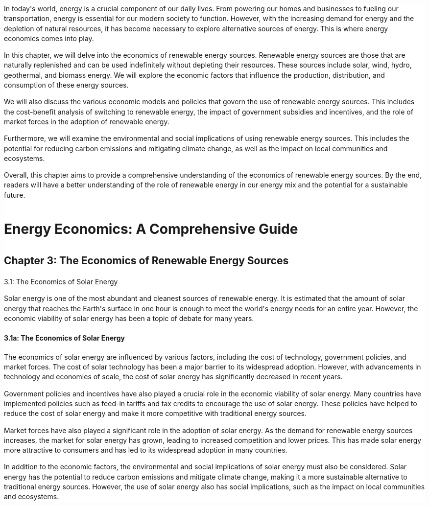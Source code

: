 In today's world, energy is a crucial component of our daily lives. From powering our homes and businesses to fueling our transportation, energy is essential for our modern society to function. However, with the increasing demand for energy and the depletion of natural resources, it has become necessary to explore alternative sources of energy. This is where energy economics comes into play.

In this chapter, we will delve into the economics of renewable energy sources. Renewable energy sources are those that are naturally replenished and can be used indefinitely without depleting their resources. These sources include solar, wind, hydro, geothermal, and biomass energy. We will explore the economic factors that influence the production, distribution, and consumption of these energy sources.

We will also discuss the various economic models and policies that govern the use of renewable energy sources. This includes the cost-benefit analysis of switching to renewable energy, the impact of government subsidies and incentives, and the role of market forces in the adoption of renewable energy.

Furthermore, we will examine the environmental and social implications of using renewable energy sources. This includes the potential for reducing carbon emissions and mitigating climate change, as well as the impact on local communities and ecosystems.

Overall, this chapter aims to provide a comprehensive understanding of the economics of renewable energy sources. By the end, readers will have a better understanding of the role of renewable energy in our energy mix and the potential for a sustainable future. 


# Energy Economics: A Comprehensive Guide

## Chapter 3: The Economics of Renewable Energy Sources

 3.1: The Economics of Solar Energy

Solar energy is one of the most abundant and cleanest sources of renewable energy. It is estimated that the amount of solar energy that reaches the Earth's surface in one hour is enough to meet the world's energy needs for an entire year. However, the economic viability of solar energy has been a topic of debate for many years.

#### 3.1a: The Economics of Solar Energy

The economics of solar energy are influenced by various factors, including the cost of technology, government policies, and market forces. The cost of solar technology has been a major barrier to its widespread adoption. However, with advancements in technology and economies of scale, the cost of solar energy has significantly decreased in recent years.

Government policies and incentives have also played a crucial role in the economic viability of solar energy. Many countries have implemented policies such as feed-in tariffs and tax credits to encourage the use of solar energy. These policies have helped to reduce the cost of solar energy and make it more competitive with traditional energy sources.

Market forces have also played a significant role in the adoption of solar energy. As the demand for renewable energy sources increases, the market for solar energy has grown, leading to increased competition and lower prices. This has made solar energy more attractive to consumers and has led to its widespread adoption in many countries.

In addition to the economic factors, the environmental and social implications of solar energy must also be considered. Solar energy has the potential to reduce carbon emissions and mitigate climate change, making it a more sustainable alternative to traditional energy sources. However, the use of solar energy also has social implications, such as the impact on local communities and ecosystems.
